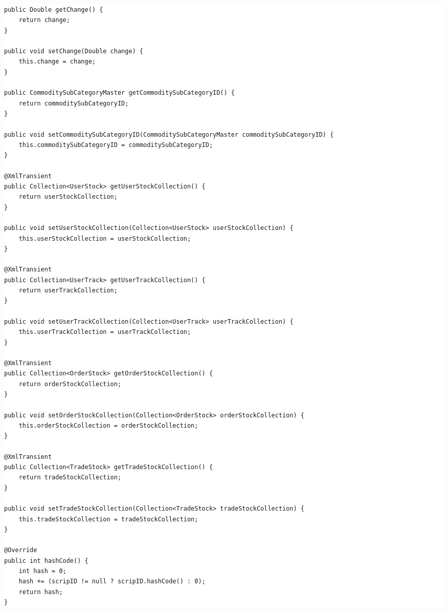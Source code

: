     public Double getChange() {
        return change;
    }

    public void setChange(Double change) {
        this.change = change;
    }

    public CommoditySubCategoryMaster getCommoditySubCategoryID() {
        return commoditySubCategoryID;
    }

    public void setCommoditySubCategoryID(CommoditySubCategoryMaster commoditySubCategoryID) {
        this.commoditySubCategoryID = commoditySubCategoryID;
    }

    @XmlTransient
    public Collection<UserStock> getUserStockCollection() {
        return userStockCollection;
    }

    public void setUserStockCollection(Collection<UserStock> userStockCollection) {
        this.userStockCollection = userStockCollection;
    }

    @XmlTransient
    public Collection<UserTrack> getUserTrackCollection() {
        return userTrackCollection;
    }

    public void setUserTrackCollection(Collection<UserTrack> userTrackCollection) {
        this.userTrackCollection = userTrackCollection;
    }

    @XmlTransient
    public Collection<OrderStock> getOrderStockCollection() {
        return orderStockCollection;
    }

    public void setOrderStockCollection(Collection<OrderStock> orderStockCollection) {
        this.orderStockCollection = orderStockCollection;
    }

    @XmlTransient
    public Collection<TradeStock> getTradeStockCollection() {
        return tradeStockCollection;
    }

    public void setTradeStockCollection(Collection<TradeStock> tradeStockCollection) {
        this.tradeStockCollection = tradeStockCollection;
    }

    @Override
    public int hashCode() {
        int hash = 0;
        hash += (scripID != null ? scripID.hashCode() : 0);
        return hash;
    }
